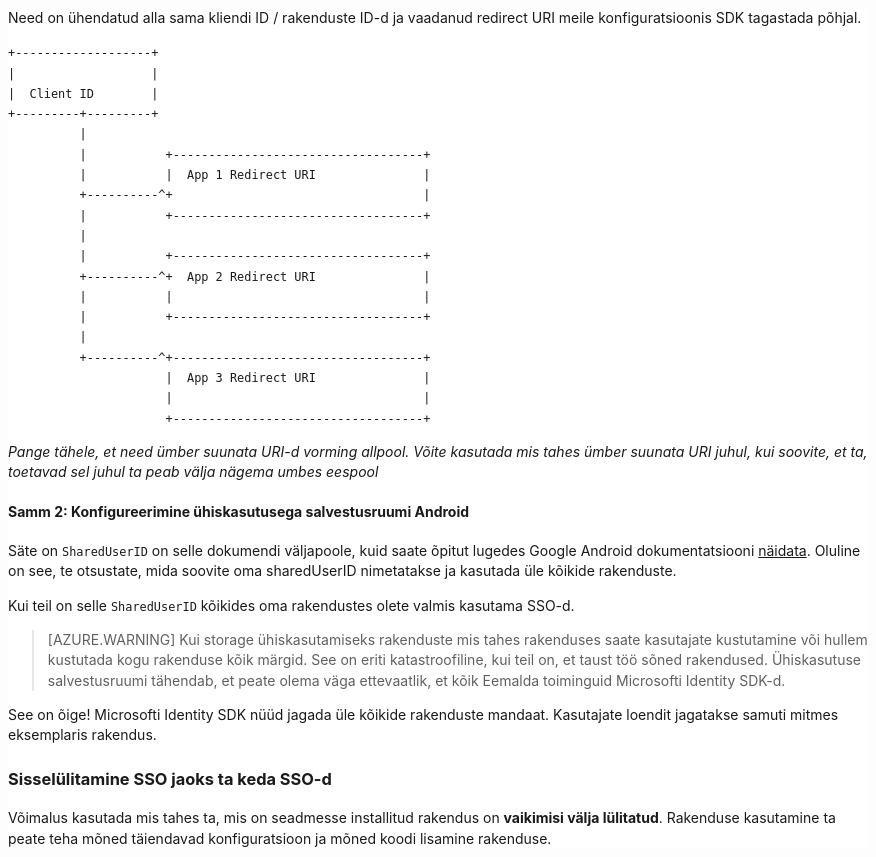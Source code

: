 Need on ühendatud alla sama kliendi ID / rakenduste ID-d ja vaadanud redirect URI meile konfiguratsioonis SDK tagastada põhjal.

```
+-------------------+
|                   |
|  Client ID        |
+---------+---------+
          |
          |           +-----------------------------------+
          |           |  App 1 Redirect URI               |
          +----------^+                                   |
          |           +-----------------------------------+
          |
          |           +-----------------------------------+
          +----------^+  App 2 Redirect URI               |
          |           |                                   |
          |           +-----------------------------------+
          |
          +----------^+-----------------------------------+
                      |  App 3 Redirect URI               |
                      |                                   |
                      +-----------------------------------+

```


*Pange tähele, et need ümber suunata URI-d vorming allpool. Võite kasutada mis tahes ümber suunata URI juhul, kui soovite, et ta, toetavad sel juhul ta peab välja nägema umbes eespool*


#### <a name="step-2-configuring-shared-storage-in-android"></a>Samm 2: Konfigureerimine ühiskasutusega salvestusruumi Android

Säte on `SharedUserID` on selle dokumendi väljapoole, kuid saate õpitut lugedes Google Android dokumentatsiooni [näidata](http://developer.android.com/guide/topics/manifest/manifest-element.html). Oluline on see, te otsustate, mida soovite oma sharedUserID nimetatakse ja kasutada üle kõikide rakenduste.

Kui teil on selle `SharedUserID` kõikides oma rakendustes olete valmis kasutama SSO-d.

> [AZURE.WARNING]
Kui storage ühiskasutamiseks rakenduste mis tahes rakenduses saate kasutajate kustutamine või hullem kustutada kogu rakenduse kõik märgid. See on eriti katastroofiline, kui teil on, et taust töö sõned rakendused. Ühiskasutuse salvestusruumi tähendab, et peate olema väga ettevaatlik, et kõik Eemalda toiminguid Microsofti Identity SDK-d.

See on õige! Microsofti Identity SDK nüüd jagada üle kõikide rakenduste mandaat. Kasutajate loendit jagatakse samuti mitmes eksemplaris rakendus.

### <a name="turning-on-sso-for-broker-assisted-sso"></a>Sisselülitamine SSO jaoks ta keda SSO-d

Võimalus kasutada mis tahes ta, mis on seadmesse installitud rakendus on **vaikimisi välja lülitatud**. Rakenduse kasutamine ta peate teha mõned täiendavad konfiguratsioon ja mõned koodi lisamine rakenduse.
